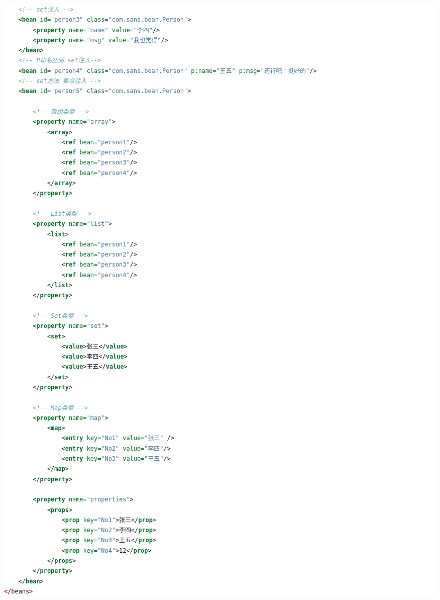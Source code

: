 ```xml
    <!-- set注入 -->
    <bean id="person3" class="com.sans.bean.Person">
        <property name="name" value="李四"/>
        <property name="msg" value="我也觉得"/>
    </bean>
    <!-- P命名空间 set注入-->
    <bean id="person4" class="com.sans.bean.Person" p:name="王五" p:msg="还行吧！挺好的"/>
    <!-- set方法 集合注入 -->
    <bean id="person5" class="com.sans.bean.Person">

        <!-- 数组类型 -->
        <property name="array">
            <array>
                <ref bean="person1"/>
                <ref bean="person2"/>
                <ref bean="person3"/>
                <ref bean="person4"/>
            </array>
        </property>
        
        <!-- List类型 -->
        <property name="list">
            <list>
                <ref bean="person1"/>
                <ref bean="person2"/>
                <ref bean="person3"/>
                <ref bean="person4"/>
            </list>
        </property>
        
        <!-- Set类型 -->
        <property name="set">
            <set>
                <value>张三</value>
                <value>李四</value>
                <value>王五</value>
            </set>
        </property>

        <!-- Map类型 -->
        <property name="map">
            <map>
                <entry key="No1" value="张三" />
                <entry key="No2" value="李四"/>
                <entry key="No3" value="王五"/>
            </map>
        </property>

        <property name="properties">
            <props>
                <prop key="No1">张三</prop>
                <prop key="No2">李四</prop>
                <prop key="No3">王五</prop>
                <prop key="No4">12</prop>
            </props>
        </property>
    </bean>
</beans>
```
